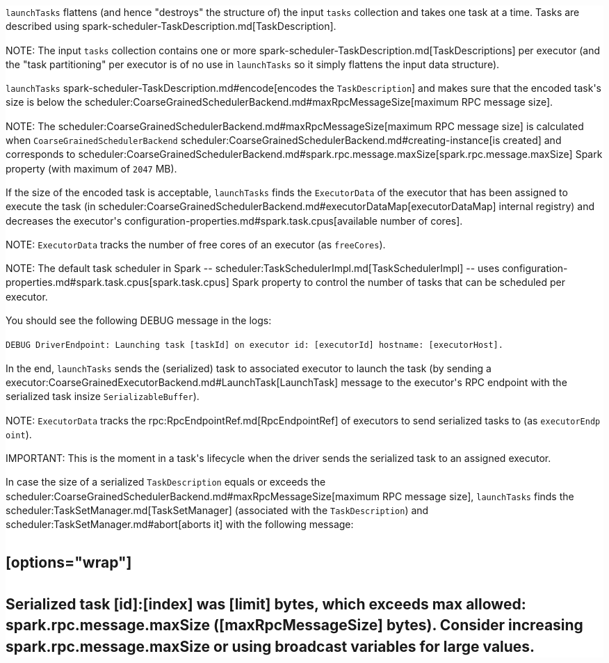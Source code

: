 `launchTasks` flattens (and hence "destroys" the structure of) the input `tasks` collection and takes one task at a time. Tasks are described using spark-scheduler-TaskDescription.md[TaskDescription].

NOTE: The input `tasks` collection contains one or more spark-scheduler-TaskDescription.md[TaskDescriptions] per executor (and the "task partitioning" per executor is of no use in `launchTasks` so it simply flattens the input data structure).

`launchTasks` spark-scheduler-TaskDescription.md#encode[encodes the `TaskDescription`] and makes sure that the encoded task's size is below the scheduler:CoarseGrainedSchedulerBackend.md#maxRpcMessageSize[maximum RPC message size].

NOTE: The scheduler:CoarseGrainedSchedulerBackend.md#maxRpcMessageSize[maximum RPC message size] is calculated when `CoarseGrainedSchedulerBackend` scheduler:CoarseGrainedSchedulerBackend.md#creating-instance[is created] and corresponds to scheduler:CoarseGrainedSchedulerBackend.md#spark.rpc.message.maxSize[spark.rpc.message.maxSize] Spark property (with maximum of `2047` MB).

If the size of the encoded task is acceptable, `launchTasks` finds the `ExecutorData` of the executor that has been assigned to execute the task (in scheduler:CoarseGrainedSchedulerBackend.md#executorDataMap[executorDataMap] internal registry) and decreases the executor's configuration-properties.md#spark.task.cpus[available number of cores].

NOTE: `ExecutorData` tracks the number of free cores of an executor (as `freeCores`).

NOTE: The default task scheduler in Spark -- scheduler:TaskSchedulerImpl.md[TaskSchedulerImpl] -- uses configuration-properties.md#spark.task.cpus[spark.task.cpus] Spark property to control the number of tasks that can be scheduled per executor.

You should see the following DEBUG message in the logs:

```
DEBUG DriverEndpoint: Launching task [taskId] on executor id: [executorId] hostname: [executorHost].
```

In the end, `launchTasks` sends the (serialized) task to associated executor to launch the task (by sending a executor:CoarseGrainedExecutorBackend.md#LaunchTask[LaunchTask] message to the executor's RPC endpoint with the serialized task insize `SerializableBuffer`).

NOTE: `ExecutorData` tracks the rpc:RpcEndpointRef.md[RpcEndpointRef] of executors to send serialized tasks to (as `executorEndpoint`).

IMPORTANT: This is the moment in a task's lifecycle when the driver sends the serialized task to an assigned executor.

In case the size of a serialized `TaskDescription` equals or exceeds the scheduler:CoarseGrainedSchedulerBackend.md#maxRpcMessageSize[maximum RPC message size], `launchTasks` finds the scheduler:TaskSetManager.md[TaskSetManager] (associated with the `TaskDescription`) and scheduler:TaskSetManager.md#abort[aborts it] with the following message:

[options="wrap"]
----
Serialized task [id]:[index] was [limit] bytes, which exceeds max allowed: spark.rpc.message.maxSize ([maxRpcMessageSize] bytes). Consider increasing spark.rpc.message.maxSize or using broadcast variables for large values.
----
